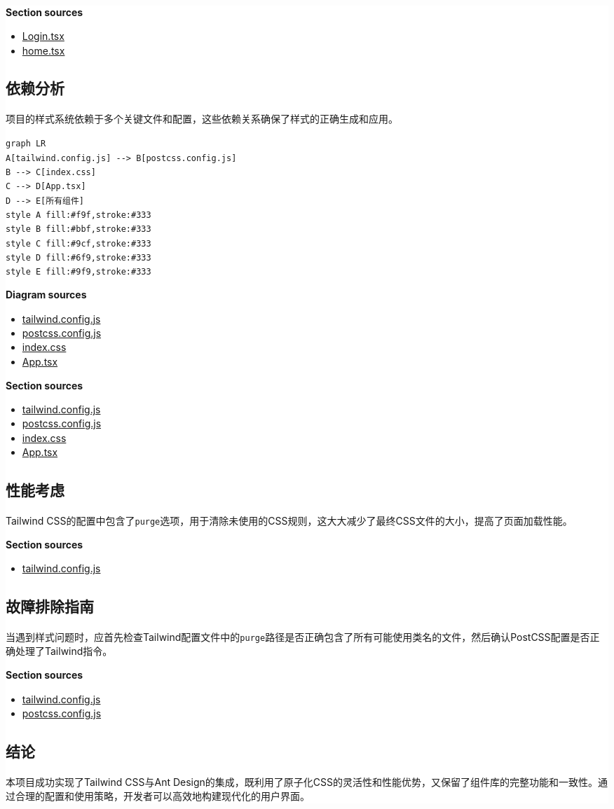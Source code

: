 **Section sources**
- [Login.tsx](file://src/pages/User/Login.tsx)
- [home.tsx](file://src/pages/home.tsx)

## 依赖分析
项目的样式系统依赖于多个关键文件和配置，这些依赖关系确保了样式的正确生成和应用。

```mermaid
graph LR
A[tailwind.config.js] --> B[postcss.config.js]
B --> C[index.css]
C --> D[App.tsx]
D --> E[所有组件]
style A fill:#f9f,stroke:#333
style B fill:#bbf,stroke:#333
style C fill:#9cf,stroke:#333
style D fill:#6f9,stroke:#333
style E fill:#9f9,stroke:#333
```

**Diagram sources**
- [tailwind.config.js](file://src/tailwind/tailwind.config.js)
- [postcss.config.js](file://src/tailwind/postcss.config.js)
- [index.css](file://src/tailwind/index.css)
- [App.tsx](file://src/App.tsx)

**Section sources**
- [tailwind.config.js](file://src/tailwind/tailwind.config.js)
- [postcss.config.js](file://src/tailwind/postcss.config.js)
- [index.css](file://src/tailwind/index.css)
- [App.tsx](file://src/App.tsx)

## 性能考虑
Tailwind CSS的配置中包含了`purge`选项，用于清除未使用的CSS规则，这大大减少了最终CSS文件的大小，提高了页面加载性能。

**Section sources**
- [tailwind.config.js](file://src/tailwind/tailwind.config.js)

## 故障排除指南
当遇到样式问题时，应首先检查Tailwind配置文件中的`purge`路径是否正确包含了所有可能使用类名的文件，然后确认PostCSS配置是否正确处理了Tailwind指令。

**Section sources**
- [tailwind.config.js](file://src/tailwind/tailwind.config.js)
- [postcss.config.js](file://src/tailwind/postcss.config.js)

## 结论
本项目成功实现了Tailwind CSS与Ant Design的集成，既利用了原子化CSS的灵活性和性能优势，又保留了组件库的完整功能和一致性。通过合理的配置和使用策略，开发者可以高效地构建现代化的用户界面。